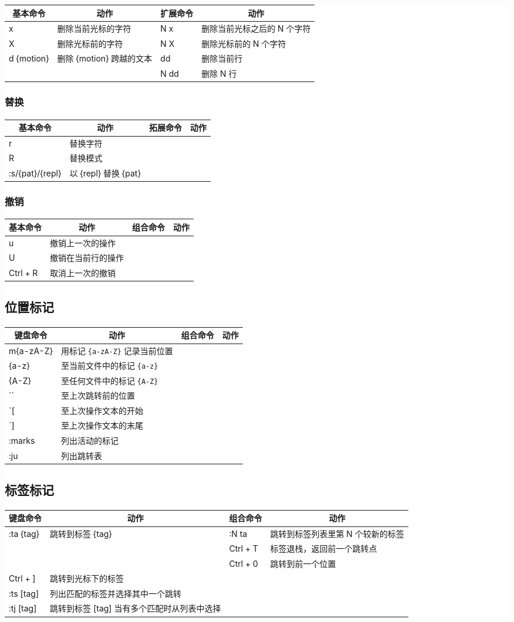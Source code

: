 | 基本命令   | 动作                     | 扩展命令 | 动作                        |
| ---------- | ------------------------ | -------- | --------------------------- |
| x          | 删除当前光标的字符       | N x      | 删除当前光标之后的 N 个字符 |
| X          | 删除光标前的字符         | N X      | 删除光标前的 N 个字符       |
| d {motion} | 删除 {motion} 跨越的文本 | dd       | 删除当前行                  |
|            |                          | N dd     | 删除 N 行                   |

### 替换

| 基本命令        | 动作                 | 拓展命令 | 动作 |
| --------------- | -------------------- | -------- | ---- |
| r               | 替换字符             |          |      |
| R               | 替换模式             |          |      |
| :s/{pat}/{repl} | 以 {repl} 替换 {pat} |          |      |

### 撤销

| 基本命令 | 动作               | 组合命令 | 动作 |
| -------- | ------------------ | -------- | ---- |
| u        | 撤销上一次的操作   |          |      |
| U        | 撤销在当前行的操作 |          |      |
| Ctrl + R | 取消上一次的撤销   |          |      |

## 位置标记

| 键盘命令  | 动作                           | 组合命令 | 动作 |
| --------- | ------------------------------ | -------- | ---- |
| m{a-zA-Z} | 用标记 `{a-zA-Z}` 记录当前位置 |          |      |
| {a-z}     | 至当前文件中的标记 `{a-z}` |      ||
| {A-Z}     | 至任何文件中的标记 `{A-Z}` |      ||
| ``        | 至上次跳转前的位置             |          |      |
| `[        | 至上次操作文本的开始           |          |      |
| `]        | 至上次操作文本的末尾           |          |      |
| :marks    | 列出活动的标记                 |          |      |
| :ju       | 列出跳转表                     |          |      |

## 标签标记

| 键盘命令  | 动作                                        | 组合命令 | 动作                              |
| --------- | ------------------------------------------- | -------- | --------------------------------- |
| :ta {tag} | 跳转到标签 {tag}                            | :N ta    | 跳转到标签列表里第 N 个较新的标签 |
|           |                                             | Ctrl + T | 标签退栈，返回前一个跳转点        |
|           |                                             | Ctrl + 0 | 跳转到前一个位置                  |
| Ctrl + ]  | 跳转到光标下的标签                          |          |                                   |
| :ts [tag] | 列出匹配的标签并选择其中一个跳转            |          |                                   |
| :tj [tag] | 跳转到标签 [tag] 当有多个匹配时从列表中选择 |          |                                   |